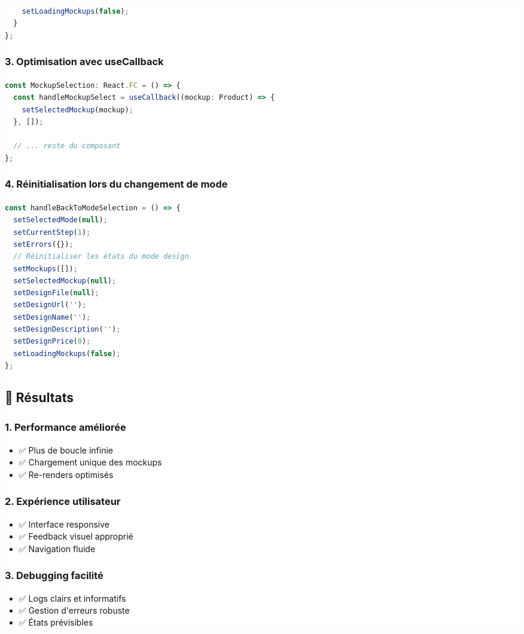 ```typescript
    setLoadingMockups(false);
  }
};
```

### **3. Optimisation avec useCallback**
```typescript
const MockupSelection: React.FC = () => {
  const handleMockupSelect = useCallback((mockup: Product) => {
    setSelectedMockup(mockup);
  }, []);

  // ... reste du composant
};
```

### **4. Réinitialisation lors du changement de mode**
```typescript
const handleBackToModeSelection = () => {
  setSelectedMode(null);
  setCurrentStep(1);
  setErrors({});
  // Réinitialiser les états du mode design
  setMockups([]);
  setSelectedMockup(null);
  setDesignFile(null);
  setDesignUrl('');
  setDesignName('');
  setDesignDescription('');
  setDesignPrice(0);
  setLoadingMockups(false);
};
```

## 🎯 **Résultats**

### **1. Performance améliorée**
- ✅ Plus de boucle infinie
- ✅ Chargement unique des mockups
- ✅ Re-renders optimisés

### **2. Expérience utilisateur**
- ✅ Interface responsive
- ✅ Feedback visuel approprié
- ✅ Navigation fluide

### **3. Debugging facilité**
- ✅ Logs clairs et informatifs
- ✅ Gestion d'erreurs robuste
- ✅ États prévisibles
